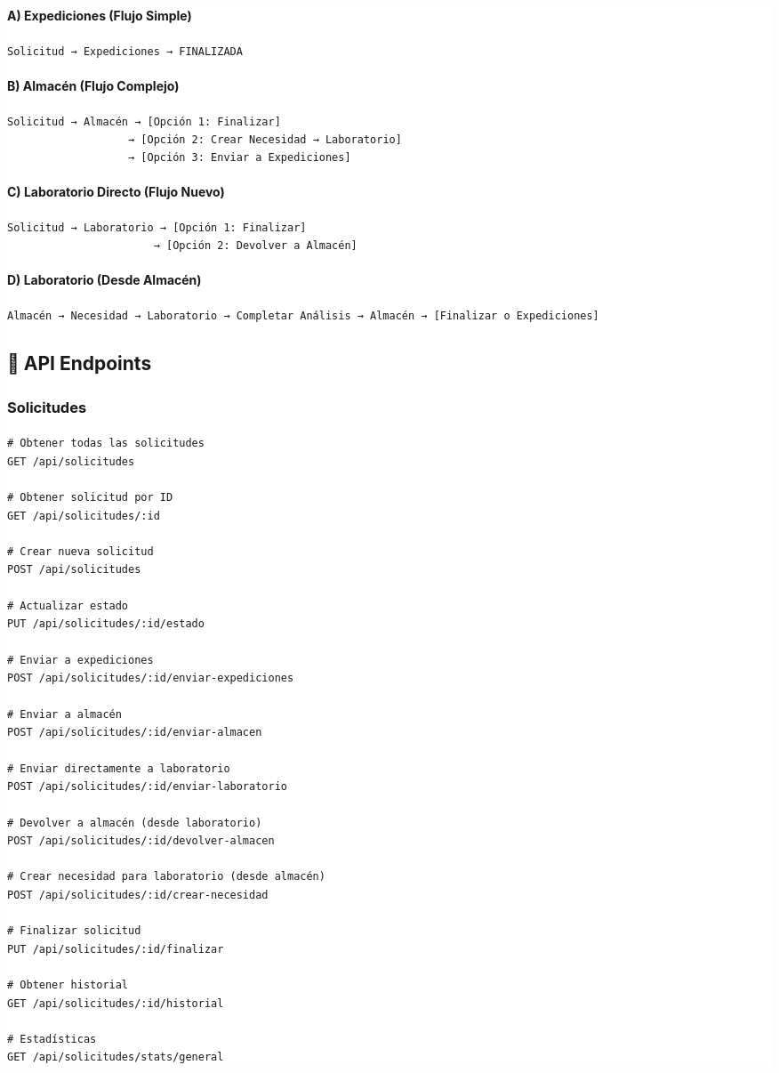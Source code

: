 #### A) Expediciones (Flujo Simple)
```
Solicitud → Expediciones → FINALIZADA
```

#### B) Almacén (Flujo Complejo)
```
Solicitud → Almacén → [Opción 1: Finalizar]
                   → [Opción 2: Crear Necesidad → Laboratorio]
                   → [Opción 3: Enviar a Expediciones]
```

#### C) Laboratorio Directo (Flujo Nuevo)
```
Solicitud → Laboratorio → [Opción 1: Finalizar]
                       → [Opción 2: Devolver a Almacén]
```

#### D) Laboratorio (Desde Almacén)
```
Almacén → Necesidad → Laboratorio → Completar Análisis → Almacén → [Finalizar o Expediciones]
```

## 🔌 API Endpoints

### Solicitudes

```http
# Obtener todas las solicitudes
GET /api/solicitudes

# Obtener solicitud por ID
GET /api/solicitudes/:id

# Crear nueva solicitud
POST /api/solicitudes

# Actualizar estado
PUT /api/solicitudes/:id/estado

# Enviar a expediciones
POST /api/solicitudes/:id/enviar-expediciones

# Enviar a almacén
POST /api/solicitudes/:id/enviar-almacen

# Enviar directamente a laboratorio
POST /api/solicitudes/:id/enviar-laboratorio

# Devolver a almacén (desde laboratorio)
POST /api/solicitudes/:id/devolver-almacen

# Crear necesidad para laboratorio (desde almacén)
POST /api/solicitudes/:id/crear-necesidad

# Finalizar solicitud
PUT /api/solicitudes/:id/finalizar

# Obtener historial
GET /api/solicitudes/:id/historial

# Estadísticas
GET /api/solicitudes/stats/general
```
